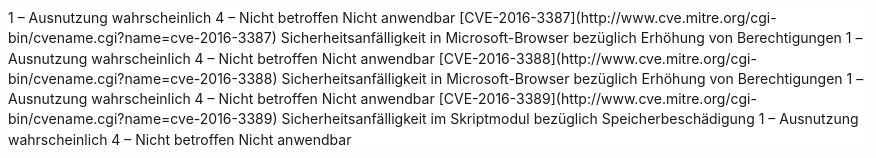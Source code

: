 </td>
<td style="border:1px solid black;">
1 – Ausnutzung wahrscheinlich
</td>
<td style="border:1px solid black;">
4 – Nicht betroffen
</td>
<td style="border:1px solid black;">
Nicht anwendbar
</td>
</tr>
<tr>
<td style="border:1px solid black;">
[CVE-2016-3387](http://www.cve.mitre.org/cgi-bin/cvename.cgi?name=cve-2016-3387)
</td>
<td style="border:1px solid black;">
Sicherheitsanfälligkeit in Microsoft-Browser bezüglich Erhöhung von Berechtigungen
</td>
<td style="border:1px solid black;">
1 – Ausnutzung wahrscheinlich
</td>
<td style="border:1px solid black;">
4 – Nicht betroffen
</td>
<td style="border:1px solid black;">
Nicht anwendbar
</td>
</tr>
<tr>
<td style="border:1px solid black;">
[CVE-2016-3388](http://www.cve.mitre.org/cgi-bin/cvename.cgi?name=cve-2016-3388)
</td>
<td style="border:1px solid black;">
Sicherheitsanfälligkeit in Microsoft-Browser bezüglich Erhöhung von Berechtigungen
</td>
<td style="border:1px solid black;">
1 – Ausnutzung wahrscheinlich
</td>
<td style="border:1px solid black;">
4 – Nicht betroffen
</td>
<td style="border:1px solid black;">
Nicht anwendbar
</td>
</tr>
<tr>
<td style="border:1px solid black;">
[CVE-2016-3389](http://www.cve.mitre.org/cgi-bin/cvename.cgi?name=cve-2016-3389)
</td>
<td style="border:1px solid black;">
Sicherheitsanfälligkeit im Skriptmodul bezüglich Speicherbeschädigung
</td>
<td style="border:1px solid black;">
1 – Ausnutzung wahrscheinlich
</td>
<td style="border:1px solid black;">
4 – Nicht betroffen
</td>
<td style="border:1px solid black;">
Nicht anwendbar
</td>
</tr>
<tr>
<td style="border:1px solid black;">
